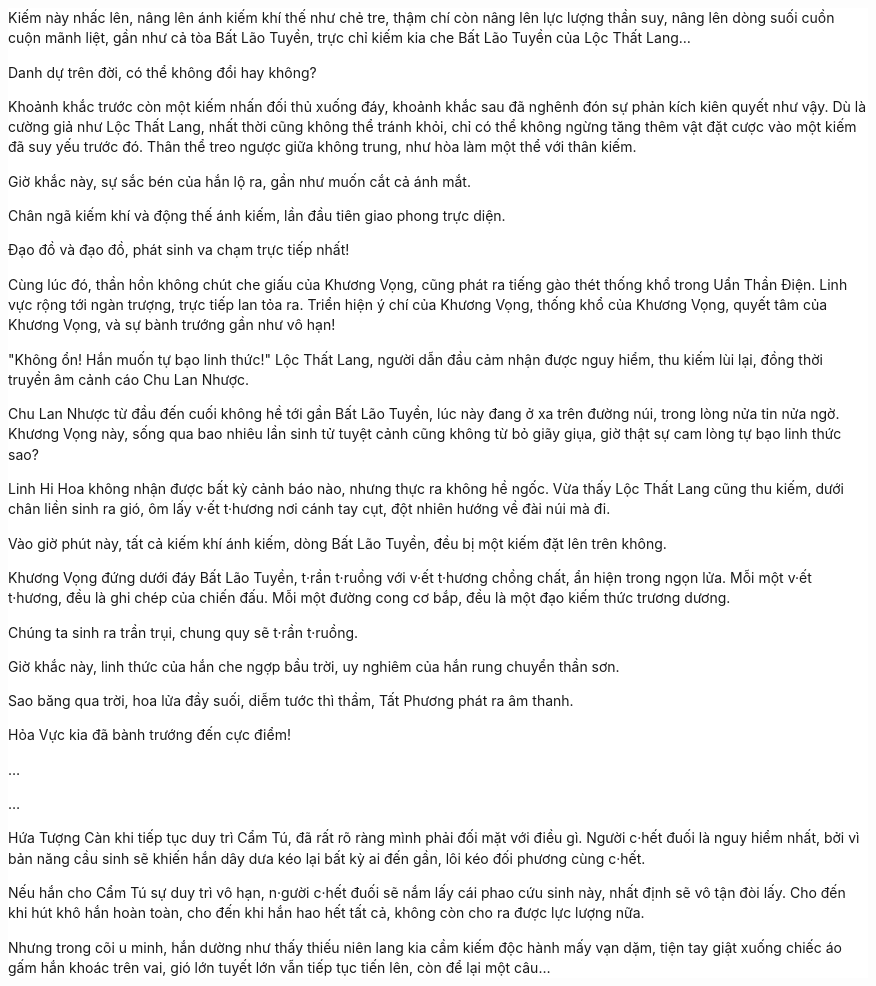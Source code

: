 Kiếm này nhấc lên, nâng lên ánh kiếm khí thế như chẻ tre, thậm chí còn nâng lên lực lượng thần suy, nâng lên dòng suối cuồn cuộn mãnh liệt, gần như cả tòa Bất Lão Tuyền, trực chỉ kiếm kia che Bất Lão Tuyền của Lộc Thất Lang…

Danh dự trên đời, có thể không đổi hay không?

Khoảnh khắc trước còn một kiếm nhấn đối thủ xuống đáy, khoảnh khắc sau đã nghênh đón sự phản kích kiên quyết như vậy. Dù là cường giả như Lộc Thất Lang, nhất thời cũng không thể tránh khỏi, chỉ có thể không ngừng tăng thêm vật đặt cược vào một kiếm đã suy yếu trước đó. Thân thể treo ngược giữa không trung, như hòa làm một thể với thân kiếm.

Giờ khắc này, sự sắc bén của hắn lộ ra, gần như muốn cắt cả ánh mắt.

Chân ngã kiếm khí và động thế ánh kiếm, lần đầu tiên giao phong trực diện.

Đạo đồ và đạo đồ, phát sinh va chạm trực tiếp nhất!

Cùng lúc đó, thần hồn không chút che giấu của Khương Vọng, cũng phát ra tiếng gào thét thống khổ trong Uẩn Thần Điện. Linh vực rộng tới ngàn trượng, trực tiếp lan tỏa ra. Triển hiện ý chí của Khương Vọng, thống khổ của Khương Vọng, quyết tâm của Khương Vọng, và sự bành trướng gần như vô hạn!

"Không ổn! Hắn muốn tự bạo linh thức!" Lộc Thất Lang, người dẫn đầu cảm nhận được nguy hiểm, thu kiếm lùi lại, đồng thời truyền âm cảnh cáo Chu Lan Nhược.

Chu Lan Nhược từ đầu đến cuối không hề tới gần Bất Lão Tuyền, lúc này đang ở xa trên đường núi, trong lòng nửa tin nửa ngờ. Khương Vọng này, sống qua bao nhiêu lần sinh tử tuyệt cảnh cũng không từ bỏ giãy giụa, giờ thật sự cam lòng tự bạo linh thức sao?

Linh Hi Hoa không nhận được bất kỳ cảnh báo nào, nhưng thực ra không hề ngốc. Vừa thấy Lộc Thất Lang cũng thu kiếm, dưới chân liền sinh ra gió, ôm lấy v·ết t·hương nơi cánh tay cụt, đột nhiên hướng về đài núi mà đi.

Vào giờ phút này, tất cả kiếm khí ánh kiếm, dòng Bất Lão Tuyền, đều bị một kiếm đặt lên trên không.

Khương Vọng đứng dưới đáy Bất Lão Tuyền, t·rần t·ruồng với v·ết t·hương chồng chất, ẩn hiện trong ngọn lửa. Mỗi một v·ết t·hương, đều là ghi chép của chiến đấu. Mỗi một đường cong cơ bắp, đều là một đạo kiếm thức trương dương.

Chúng ta sinh ra trần trụi, chung quy sẽ t·rần t·ruồng.

Giờ khắc này, linh thức của hắn che ngợp bầu trời, uy nghiêm của hắn rung chuyển thần sơn.

Sao băng qua trời, hoa lửa đầy suối, diễm tước thì thầm, Tất Phương phát ra âm thanh.

Hỏa Vực kia đã bành trướng đến cực điểm!

…

…

Hứa Tượng Càn khi tiếp tục duy trì Cẩm Tú, đã rất rõ ràng mình phải đối mặt với điều gì. Người c·hết đuối là nguy hiểm nhất, bởi vì bản năng cầu sinh sẽ khiến hắn dây dưa kéo lại bất kỳ ai đến gần, lôi kéo đối phương cùng c·hết.

Nếu hắn cho Cẩm Tú sự duy trì vô hạn, n·gười c·hết đuối sẽ nắm lấy cái phao cứu sinh này, nhất định sẽ vô tận đòi lấy. Cho đến khi hút khô hắn hoàn toàn, cho đến khi hắn hao hết tất cả, không còn cho ra được lực lượng nữa.

Nhưng trong cõi u minh, hắn dường như thấy thiếu niên lang kia cầm kiếm độc hành mấy vạn dặm, tiện tay giật xuống chiếc áo gấm hắn khoác trên vai, gió lớn tuyết lớn vẫn tiếp tục tiến lên, còn để lại một câu…
